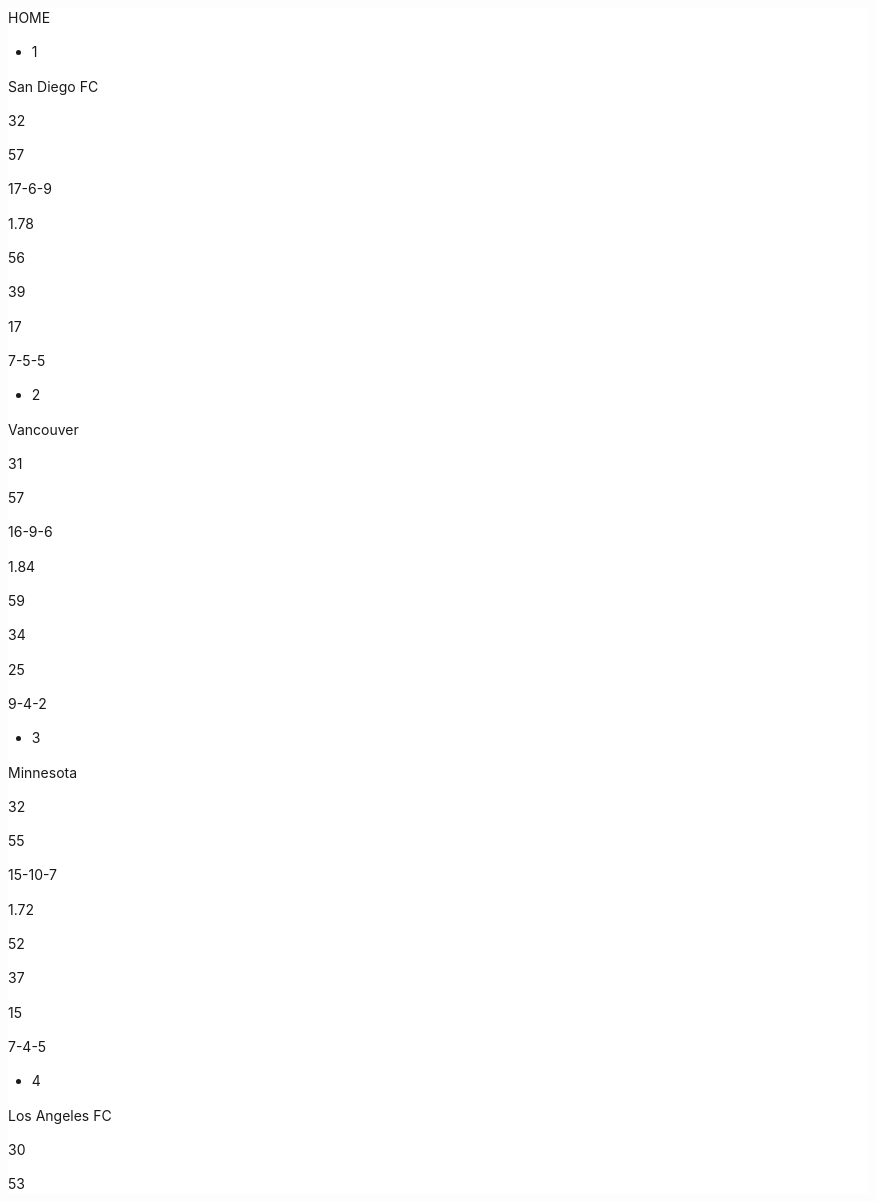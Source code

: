 HOME
- 1
	
San Diego FC
	
32
	
57
	
17-6-9
	
1.78
	
56
	
39
	
17
	
7-5-5
- 2
	
Vancouver
	
31
	
57
	
16-9-6
	
1.84
	
59
	
34
	
25
	
9-4-2
- 3
	
Minnesota
	
32
	
55
	
15-10-7
	
1.72
	
52
	
37
	
15
	
7-4-5
- 4
	
Los Angeles FC
	
30
	
53
	